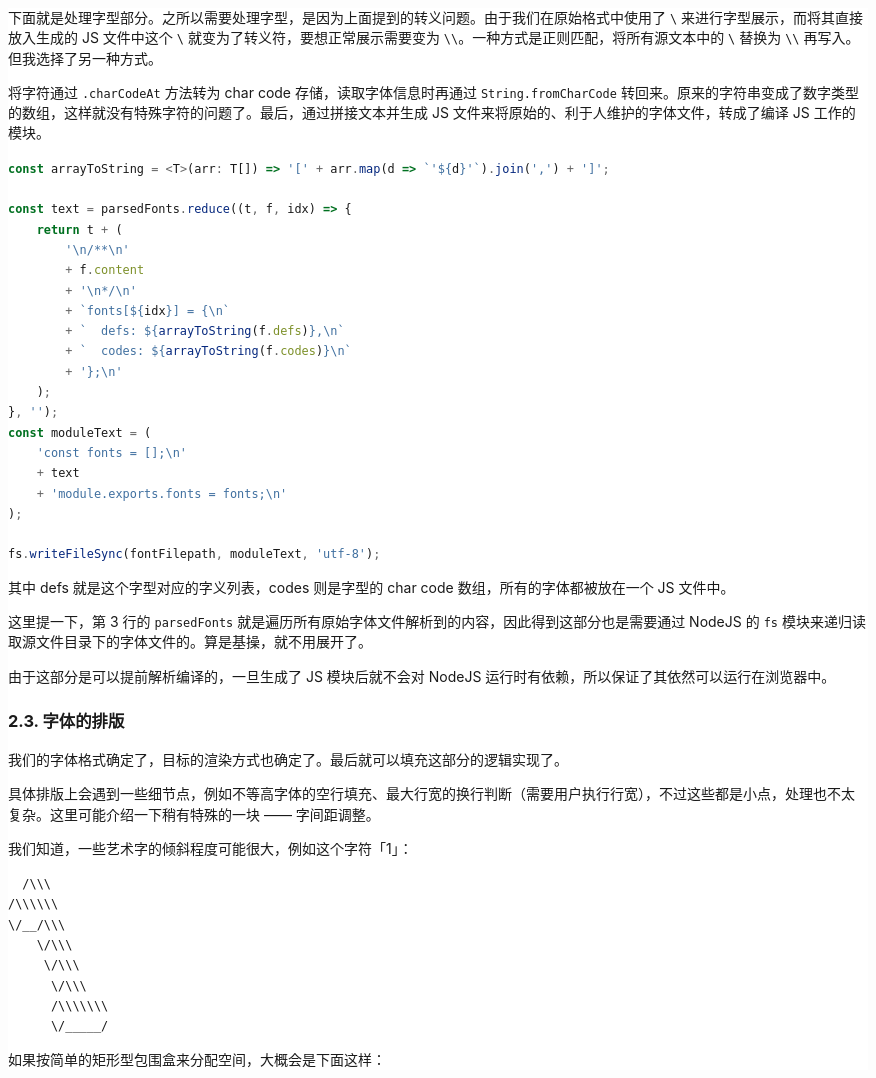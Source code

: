 下面就是处理字型部分。之所以需要处理字型，是因为上面提到的转义问题。由于我们在原始格式中使用了 `\` 来进行字型展示，而将其直接放入生成的 JS 文件中这个 `\` 就变为了转义符，要想正常展示需要变为 `\\`。一种方式是正则匹配，将所有源文本中的 `\` 替换为 `\\` 再写入。但我选择了另一种方式。

将字符通过 `.charCodeAt` 方法转为 char code 存储，读取字体信息时再通过 `String.fromCharCode` 转回来。原来的字符串变成了数字类型的数组，这样就没有特殊字符的问题了。最后，通过拼接文本并生成 JS 文件来将原始的、利于人维护的字体文件，转成了编译 JS 工作的模块。

```typescript
const arrayToString = <T>(arr: T[]) => '[' + arr.map(d => `'${d}'`).join(',') + ']';

const text = parsedFonts.reduce((t, f, idx) => {
    return t + (
        '\n/**\n'
        + f.content
        + '\n*/\n'
        + `fonts[${idx}] = {\n`
        + `  defs: ${arrayToString(f.defs)},\n`
        + `  codes: ${arrayToString(f.codes)}\n`
        + '};\n'
    );
}, '');
const moduleText = (
    'const fonts = [];\n'
    + text
    + 'module.exports.fonts = fonts;\n'
);

fs.writeFileSync(fontFilepath, moduleText, 'utf-8');
```

其中 defs 就是这个字型对应的字义列表，codes 则是字型的 char code 数组，所有的字体都被放在一个 JS 文件中。

这里提一下，第 3 行的 `parsedFonts` 就是遍历所有原始字体文件解析到的内容，因此得到这部分也是需要通过 NodeJS 的 `fs` 模块来递归读取源文件目录下的字体文件的。算是基操，就不用展开了。

由于这部分是可以提前解析编译的，一旦生成了 JS 模块后就不会对 NodeJS 运行时有依赖，所以保证了其依然可以运行在浏览器中。

### 2.3. 字体的排版

我们的字体格式确定了，目标的渲染方式也确定了。最后就可以填充这部分的逻辑实现了。

具体排版上会遇到一些细节点，例如不等高字体的空行填充、最大行宽的换行判断（需要用户执行行宽），不过这些都是小点，处理也不太复杂。这里可能介绍一下稍有特殊的一块 —— 字间距调整。

我们知道，一些艺术字的倾斜程度可能很大，例如这个字符「1」：

```text
  /\\\
/\\\\\\
\/__/\\\
    \/\\\
     \/\\\
      \/\\\
      /\\\\\\\
      \/_____/
```

如果按简单的矩形型包围盒来分配空间，大概会是下面这样：
